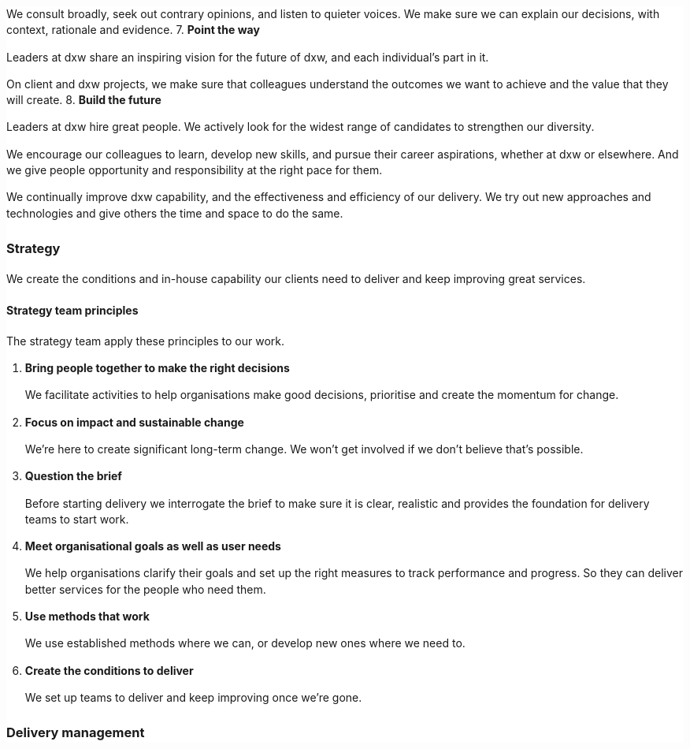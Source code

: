    We consult broadly, seek out contrary opinions, and listen to quieter voices.
   We make sure we can explain our decisions, with context, rationale and
   evidence.
7. **Point the way**

   Leaders at dxw share an inspiring vision for the future of dxw, and each
   individual’s part in it.

   On client and dxw projects, we make sure that colleagues understand the
   outcomes we want to achieve and the value that they will create.
8. **Build the future**

   Leaders at dxw hire great people. We actively look for the widest range of
   candidates to strengthen our diversity.

   We encourage our colleagues to learn, develop new skills, and pursue their
   career aspirations, whether at dxw or elsewhere. And we give people
   opportunity and responsibility at the right pace for them.

   We continually improve dxw capability, and the effectiveness and efficiency
   of our delivery. We try out new approaches and technologies and give others
   the time and space to do the same.

### Strategy

We create the conditions and in-house capability our clients need to deliver and
keep improving great services.

#### Strategy team principles

The strategy team apply these principles to our work.

1. **Bring people together to make the right decisions**

   We facilitate activities to help organisations make good decisions,
   prioritise and create the momentum for change.
2. **Focus on impact and sustainable change**

   We’re here to create significant long-term change. We won’t get involved if
   we don’t believe that’s possible.
3. **Question the brief**

   Before starting delivery we interrogate the brief to make sure it is clear,
   realistic and provides the foundation for delivery teams to start work.
4. **Meet organisational goals as well as user needs**

   We help organisations clarify their goals and set up the right measures to
   track performance and progress. So they can deliver better services for the
   people who need them.
5. **Use methods that work**

   We use established methods where we can, or develop new ones where we need
   to.
6. **Create the conditions to deliver**

   We set up teams to deliver and keep improving once we’re gone.

### Delivery management
